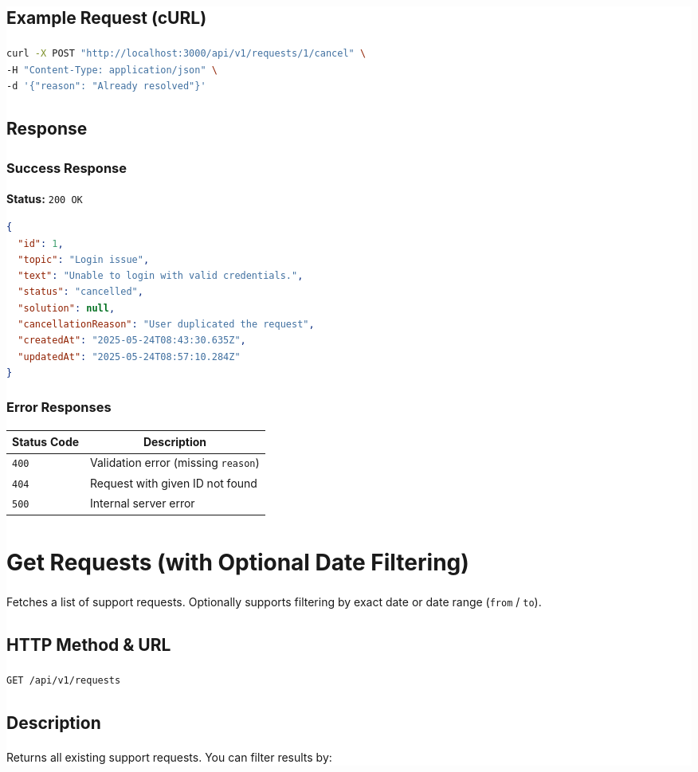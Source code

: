 ## Example Request (cURL)

```bash
curl -X POST "http://localhost:3000/api/v1/requests/1/cancel" \
-H "Content-Type: application/json" \
-d '{"reason": "Already resolved"}'
```

## Response

### Success Response

**Status:** `200 OK`

```json
{
  "id": 1,
  "topic": "Login issue",
  "text": "Unable to login with valid credentials.",
  "status": "cancelled",
  "solution": null,
  "cancellationReason": "User duplicated the request",
  "createdAt": "2025-05-24T08:43:30.635Z",
  "updatedAt": "2025-05-24T08:57:10.284Z"
}
```

### Error Responses

| Status Code | Description                         |
|-------------|-------------------------------------|
| `400`       | Validation error (missing `reason`) |
| `404`       | Request with given ID not found     |
| `500`       | Internal server error               |

# Get Requests (with Optional Date Filtering)

Fetches a list of support requests. Optionally supports filtering by exact date or date range (`from` / `to`).

## HTTP Method & URL

```
GET /api/v1/requests
```

## Description

Returns all existing support requests. You can filter results by:
